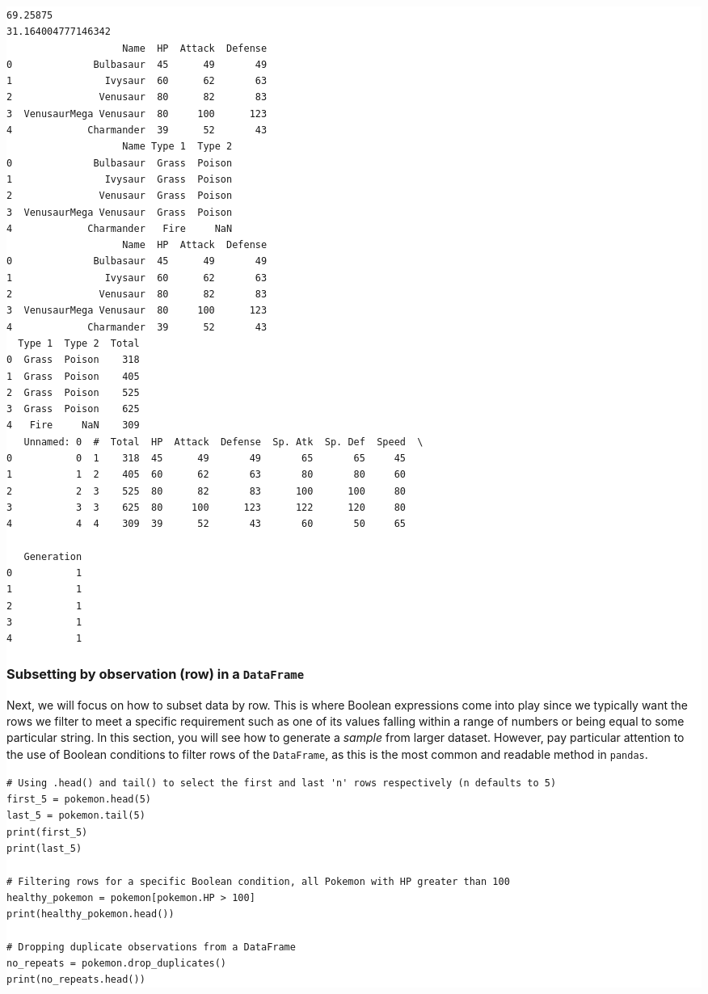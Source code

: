 ~~~plaintext
69.25875
31.164004777146342
                    Name  HP  Attack  Defense
0              Bulbasaur  45      49       49
1                Ivysaur  60      62       63
2               Venusaur  80      82       83
3  VenusaurMega Venusaur  80     100      123
4             Charmander  39      52       43
                    Name Type 1  Type 2
0              Bulbasaur  Grass  Poison
1                Ivysaur  Grass  Poison
2               Venusaur  Grass  Poison
3  VenusaurMega Venusaur  Grass  Poison
4             Charmander   Fire     NaN
                    Name  HP  Attack  Defense
0              Bulbasaur  45      49       49
1                Ivysaur  60      62       63
2               Venusaur  80      82       83
3  VenusaurMega Venusaur  80     100      123
4             Charmander  39      52       43
  Type 1  Type 2  Total
0  Grass  Poison    318
1  Grass  Poison    405
2  Grass  Poison    525
3  Grass  Poison    625
4   Fire     NaN    309
   Unnamed: 0  #  Total  HP  Attack  Defense  Sp. Atk  Sp. Def  Speed  \
0           0  1    318  45      49       49       65       65     45   
1           1  2    405  60      62       63       80       80     60   
2           2  3    525  80      82       83      100      100     80   
3           3  3    625  80     100      123      122      120     80   
4           4  4    309  39      52       43       60       50     65   

   Generation  
0           1  
1           1  
2           1  
3           1  
4           1  
~~~

### Subsetting by observation (row) in a `DataFrame`
Next, we will focus on how to subset data by row. This is where Boolean expressions come into play since we typically want the rows we filter to meet a specific requirement such as one of its values falling within a range of numbers or being equal to some particular string. In this section, you will see how to generate a *sample* from larger dataset. However, pay particular attention to the use of Boolean conditions to filter rows of the `DataFrame`, as this is the most common and readable method in `pandas`.

~~~{.python .numberLines startFrom="1"}
# Using .head() and tail() to select the first and last 'n' rows respectively (n defaults to 5)
first_5 = pokemon.head(5)
last_5 = pokemon.tail(5)
print(first_5)
print(last_5)

# Filtering rows for a specific Boolean condition, all Pokemon with HP greater than 100
healthy_pokemon = pokemon[pokemon.HP > 100]
print(healthy_pokemon.head())

# Dropping duplicate observations from a DataFrame
no_repeats = pokemon.drop_duplicates()
print(no_repeats.head())
~~~